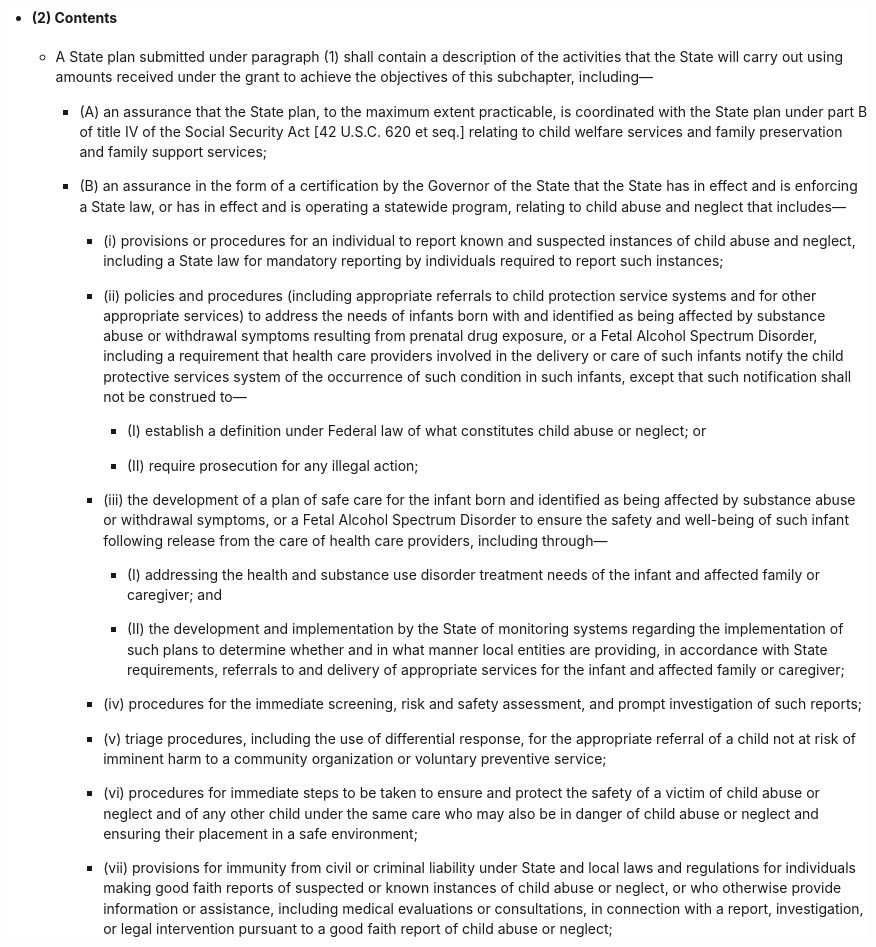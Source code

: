 * #### (2) Contents
  * A State plan submitted under paragraph (1) shall contain a description of the activities that the State will carry out using amounts received under the grant to achieve the objectives of this subchapter, including—

    * (A) an assurance that the State plan, to the maximum extent practicable, is coordinated with the State plan under part B of title IV of the Social Security Act [42 U.S.C. 620 et seq.] relating to child welfare services and family preservation and family support services;

    * (B) an assurance in the form of a certification by the Governor of the State that the State has in effect and is enforcing a State law, or has in effect and is operating a statewide program, relating to child abuse and neglect that includes—

      * (i) provisions or procedures for an individual to report known and suspected instances of child abuse and neglect, including a State law for mandatory reporting by individuals required to report such instances;

      * (ii) policies and procedures (including appropriate referrals to child protection service systems and for other appropriate services) to address the needs of infants born with and identified as being affected by substance abuse or withdrawal symptoms resulting from prenatal drug exposure, or a Fetal Alcohol Spectrum Disorder, including a requirement that health care providers involved in the delivery or care of such infants notify the child protective services system of the occurrence of such condition in such infants, except that such notification shall not be construed to—

        * (I) establish a definition under Federal law of what constitutes child abuse or neglect; or

        * (II) require prosecution for any illegal action;


      * (iii) the development of a plan of safe care for the infant born and identified as being affected by substance abuse or withdrawal symptoms, or a Fetal Alcohol Spectrum Disorder to ensure the safety and well-being of such infant following release from the care of health care providers, including through—

        * (I) addressing the health and substance use disorder treatment needs of the infant and affected family or caregiver; and

        * (II) the development and implementation by the State of monitoring systems regarding the implementation of such plans to determine whether and in what manner local entities are providing, in accordance with State requirements, referrals to and delivery of appropriate services for the infant and affected family or caregiver;


      * (iv) procedures for the immediate screening, risk and safety assessment, and prompt investigation of such reports;

      * (v) triage procedures, including the use of differential response, for the appropriate referral of a child not at risk of imminent harm to a community organization or voluntary preventive service;

      * (vi) procedures for immediate steps to be taken to ensure and protect the safety of a victim of child abuse or neglect and of any other child under the same care who may also be in danger of child abuse or neglect and ensuring their placement in a safe environment;

      * (vii) provisions for immunity from civil or criminal liability under State and local laws and regulations for individuals making good faith reports of suspected or known instances of child abuse or neglect, or who otherwise provide information or assistance, including medical evaluations or consultations, in connection with a report, investigation, or legal intervention pursuant to a good faith report of child abuse or neglect;
